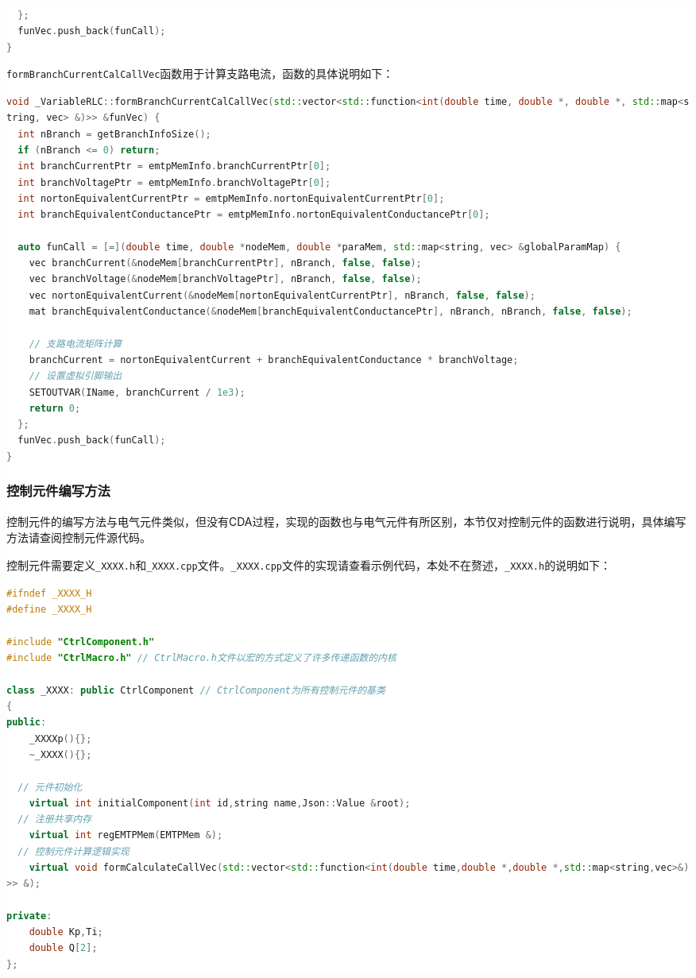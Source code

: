 ```C++
  };
  funVec.push_back(funCall);
}
```

`formBranchCurrentCalCallVec`函数用于计算支路电流，函数的具体说明如下：

```C++
void _VariableRLC::formBranchCurrentCalCallVec(std::vector<std::function<int(double time, double *, double *, std::map<string, vec> &)>> &funVec) {
  int nBranch = getBranchInfoSize();
  if (nBranch <= 0) return;
  int branchCurrentPtr = emtpMemInfo.branchCurrentPtr[0];
  int branchVoltagePtr = emtpMemInfo.branchVoltagePtr[0];
  int nortonEquivalentCurrentPtr = emtpMemInfo.nortonEquivalentCurrentPtr[0];
  int branchEquivalentConductancePtr = emtpMemInfo.nortonEquivalentConductancePtr[0];

  auto funCall = [=](double time, double *nodeMem, double *paraMem, std::map<string, vec> &globalParamMap) {
    vec branchCurrent(&nodeMem[branchCurrentPtr], nBranch, false, false);
    vec branchVoltage(&nodeMem[branchVoltagePtr], nBranch, false, false);
    vec nortonEquivalentCurrent(&nodeMem[nortonEquivalentCurrentPtr], nBranch, false, false);
    mat branchEquivalentConductance(&nodeMem[branchEquivalentConductancePtr], nBranch, nBranch, false, false);

    // 支路电流矩阵计算
    branchCurrent = nortonEquivalentCurrent + branchEquivalentConductance * branchVoltage;
    // 设置虚拟引脚输出
    SETOUTVAR(IName, branchCurrent / 1e3);
    return 0;
  };
  funVec.push_back(funCall);
}
```

### 控制元件编写方法
控制元件的编写方法与电气元件类似，但没有CDA过程，实现的函数也与电气元件有所区别，本节仅对控制元件的函数进行说明，具体编写方法请查阅控制元件源代码。

控制元件需要定义`_XXXX.h`和`_XXXX.cpp`文件。`_XXXX.cpp`文件的实现请查看示例代码，本处不在赘述，`_XXXX.h`的说明如下：

```C++
#ifndef _XXXX_H
#define _XXXX_H

#include "CtrlComponent.h" 
#include "CtrlMacro.h" // CtrlMacro.h文件以宏的方式定义了许多传递函数的内核

class _XXXX: public CtrlComponent // CtrlComponent为所有控制元件的基类
{
public:
	_XXXXp(){};
	~_XXXX(){};

  // 元件初始化
	virtual int initialComponent(int id,string name,Json::Value &root);
  // 注册共享内存
	virtual int regEMTPMem(EMTPMem &);
  // 控制元件计算逻辑实现
	virtual void formCalculateCallVec(std::vector<std::function<int(double time,double *,double *,std::map<string,vec>&)>> &);

private:
	double Kp,Ti;
	double Q[2];
};
```